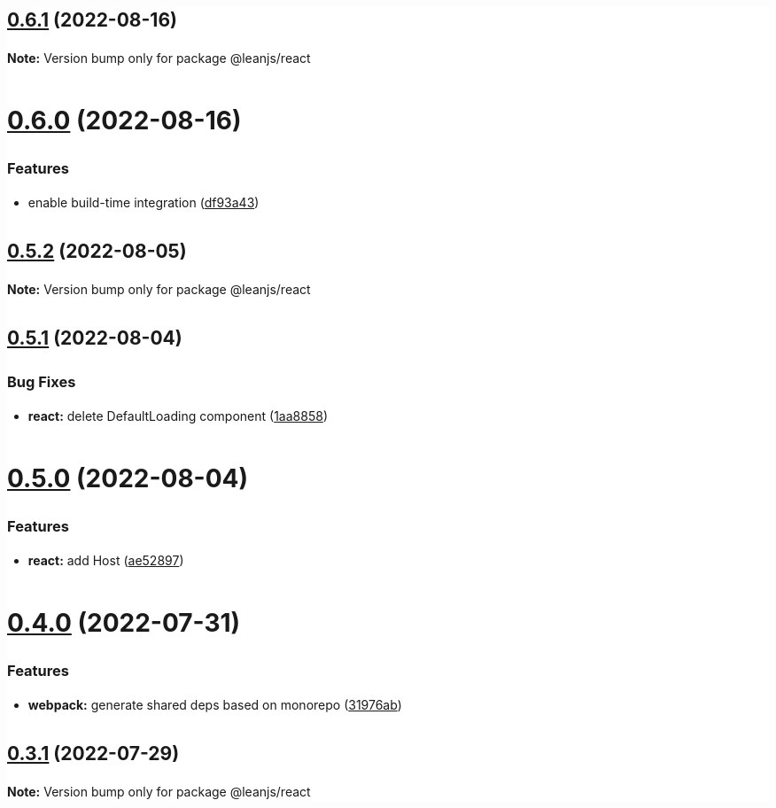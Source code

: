 ## [0.6.1](https://github.com/leanjs/leanjs/compare/@leanjs/react@0.6.0...@leanjs/react@0.6.1) (2022-08-16)

**Note:** Version bump only for package @leanjs/react

# [0.6.0](https://github.com/leanjs/leanjs/compare/@leanjs/react@0.5.2...@leanjs/react@0.6.0) (2022-08-16)

### Features

- enable build-time integration ([df93a43](https://github.com/leanjs/leanjs/commit/df93a433f869a659ace4fb1388608fdd415071b0))

## [0.5.2](https://github.com/leanjs/leanjs/compare/@leanjs/react@0.5.1...@leanjs/react@0.5.2) (2022-08-05)

**Note:** Version bump only for package @leanjs/react

## [0.5.1](https://github.com/leanjs/leanjs/compare/@leanjs/react@0.5.0...@leanjs/react@0.5.1) (2022-08-04)

### Bug Fixes

- **react:** delete DefaultLoading component ([1aa8858](https://github.com/leanjs/leanjs/commit/1aa88581a596096a659d5a3f2df03bb3b03ea500))

# [0.5.0](https://github.com/leanjs/leanjs/compare/@leanjs/react@0.4.0...@leanjs/react@0.5.0) (2022-08-04)

### Features

- **react:** add Host ([ae52897](https://github.com/leanjs/leanjs/commit/ae52897a99bd9d90993031c68a864b964de0737a))

# [0.4.0](https://github.com/leanjs/leanjs/compare/@leanjs/react@0.3.1...@leanjs/react@0.4.0) (2022-07-31)

### Features

- **webpack:** generate shared deps based on monorepo ([31976ab](https://github.com/leanjs/leanjs/commit/31976abbdb01fafa45471a517ffff8e4e4761aa4))

## [0.3.1](https://github.com/leanjs/leanjs/compare/@leanjs/react@0.3.0...@leanjs/react@0.3.1) (2022-07-29)

**Note:** Version bump only for package @leanjs/react
